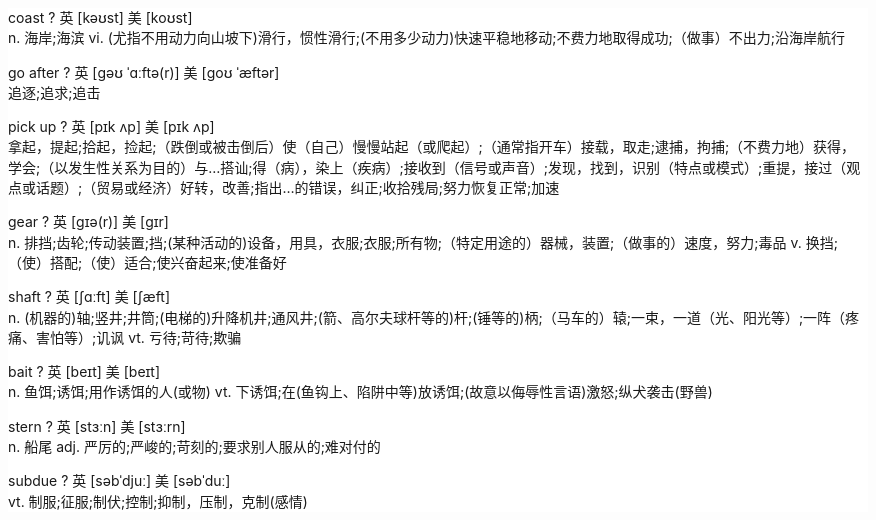 coast
?
英 [kəʊst]   美 [koʊst]  
n.
海岸;海滨
vi.
(尤指不用动力向山坡下)滑行，惯性滑行;(不用多少动力)快速平稳地移动;不费力地取得成功;（做事）不出力;沿海岸航行

go after
?
英 [ɡəʊ ˈɑːftə(r)]   美 [ɡoʊ ˈæftər]  
追逐;追求;追击

pick up
?
英 [pɪk ʌp]   美 [pɪk ʌp]  
拿起，提起;拾起，捡起;（跌倒或被击倒后）使（自己）慢慢站起（或爬起）;（通常指开车）接载，取走;逮捕，拘捕;（不费力地）获得，学会;（以发生性关系为目的）与…搭讪;得（病），染上（疾病）;接收到（信号或声音）;发现，找到，识别（特点或模式）;重提，接过（观点或话题）;（贸易或经济）好转，改善;指出…的错误，纠正;收拾残局;努力恢复正常;加速

gear
?
英 [ɡɪə(r)]   美 [ɡɪr]  
n.
排挡;齿轮;传动装置;挡;(某种活动的)设备，用具，衣服;衣服;所有物;（特定用途的）器械，装置;（做事的）速度，努力;毒品
v.
换挡;（使）搭配;（使）适合;使兴奋起来;使准备好

shaft
?
英 [ʃɑːft]   美 [ʃæft]  
n.
(机器的)轴;竖井;井筒;(电梯的)升降机井;通风井;(箭、高尔夫球杆等的)杆;(锤等的)柄;（马车的）辕;一束，一道（光、阳光等）;一阵（疼痛、害怕等）;讥讽
vt.
亏待;苛待;欺骗

bait
?
英 [beɪt]   美 [beɪt]  
n.
鱼饵;诱饵;用作诱饵的人(或物)
vt.
下诱饵;在(鱼钩上、陷阱中等)放诱饵;(故意以侮辱性言语)激怒;纵犬袭击(野兽)

stern
?
英 [stɜːn]   美 [stɜːrn]  
n.
船尾
adj.
严厉的;严峻的;苛刻的;要求别人服从的;难对付的

subdue
?
英 [səbˈdjuː]   美 [səbˈduː]  
vt.
制服;征服;制伏;控制;抑制，压制，克制(感情)
